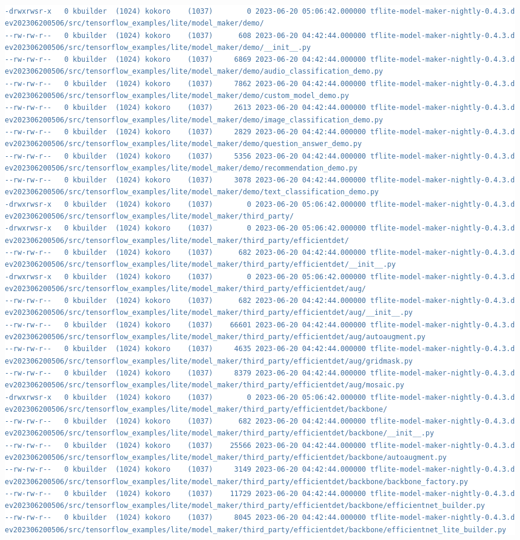 ```diff
-drwxrwsr-x   0 kbuilder  (1024) kokoro    (1037)        0 2023-06-20 05:06:42.000000 tflite-model-maker-nightly-0.4.3.dev202306200506/src/tensorflow_examples/lite/model_maker/demo/
--rw-rw-r--   0 kbuilder  (1024) kokoro    (1037)      608 2023-06-20 04:42:44.000000 tflite-model-maker-nightly-0.4.3.dev202306200506/src/tensorflow_examples/lite/model_maker/demo/__init__.py
--rw-rw-r--   0 kbuilder  (1024) kokoro    (1037)     6869 2023-06-20 04:42:44.000000 tflite-model-maker-nightly-0.4.3.dev202306200506/src/tensorflow_examples/lite/model_maker/demo/audio_classification_demo.py
--rw-rw-r--   0 kbuilder  (1024) kokoro    (1037)     7862 2023-06-20 04:42:44.000000 tflite-model-maker-nightly-0.4.3.dev202306200506/src/tensorflow_examples/lite/model_maker/demo/custom_model_demo.py
--rw-rw-r--   0 kbuilder  (1024) kokoro    (1037)     2613 2023-06-20 04:42:44.000000 tflite-model-maker-nightly-0.4.3.dev202306200506/src/tensorflow_examples/lite/model_maker/demo/image_classification_demo.py
--rw-rw-r--   0 kbuilder  (1024) kokoro    (1037)     2829 2023-06-20 04:42:44.000000 tflite-model-maker-nightly-0.4.3.dev202306200506/src/tensorflow_examples/lite/model_maker/demo/question_answer_demo.py
--rw-rw-r--   0 kbuilder  (1024) kokoro    (1037)     5356 2023-06-20 04:42:44.000000 tflite-model-maker-nightly-0.4.3.dev202306200506/src/tensorflow_examples/lite/model_maker/demo/recommendation_demo.py
--rw-rw-r--   0 kbuilder  (1024) kokoro    (1037)     3078 2023-06-20 04:42:44.000000 tflite-model-maker-nightly-0.4.3.dev202306200506/src/tensorflow_examples/lite/model_maker/demo/text_classification_demo.py
-drwxrwsr-x   0 kbuilder  (1024) kokoro    (1037)        0 2023-06-20 05:06:42.000000 tflite-model-maker-nightly-0.4.3.dev202306200506/src/tensorflow_examples/lite/model_maker/third_party/
-drwxrwsr-x   0 kbuilder  (1024) kokoro    (1037)        0 2023-06-20 05:06:42.000000 tflite-model-maker-nightly-0.4.3.dev202306200506/src/tensorflow_examples/lite/model_maker/third_party/efficientdet/
--rw-rw-r--   0 kbuilder  (1024) kokoro    (1037)      682 2023-06-20 04:42:44.000000 tflite-model-maker-nightly-0.4.3.dev202306200506/src/tensorflow_examples/lite/model_maker/third_party/efficientdet/__init__.py
-drwxrwsr-x   0 kbuilder  (1024) kokoro    (1037)        0 2023-06-20 05:06:42.000000 tflite-model-maker-nightly-0.4.3.dev202306200506/src/tensorflow_examples/lite/model_maker/third_party/efficientdet/aug/
--rw-rw-r--   0 kbuilder  (1024) kokoro    (1037)      682 2023-06-20 04:42:44.000000 tflite-model-maker-nightly-0.4.3.dev202306200506/src/tensorflow_examples/lite/model_maker/third_party/efficientdet/aug/__init__.py
--rw-rw-r--   0 kbuilder  (1024) kokoro    (1037)    66601 2023-06-20 04:42:44.000000 tflite-model-maker-nightly-0.4.3.dev202306200506/src/tensorflow_examples/lite/model_maker/third_party/efficientdet/aug/autoaugment.py
--rw-rw-r--   0 kbuilder  (1024) kokoro    (1037)     4635 2023-06-20 04:42:44.000000 tflite-model-maker-nightly-0.4.3.dev202306200506/src/tensorflow_examples/lite/model_maker/third_party/efficientdet/aug/gridmask.py
--rw-rw-r--   0 kbuilder  (1024) kokoro    (1037)     8379 2023-06-20 04:42:44.000000 tflite-model-maker-nightly-0.4.3.dev202306200506/src/tensorflow_examples/lite/model_maker/third_party/efficientdet/aug/mosaic.py
-drwxrwsr-x   0 kbuilder  (1024) kokoro    (1037)        0 2023-06-20 05:06:42.000000 tflite-model-maker-nightly-0.4.3.dev202306200506/src/tensorflow_examples/lite/model_maker/third_party/efficientdet/backbone/
--rw-rw-r--   0 kbuilder  (1024) kokoro    (1037)      682 2023-06-20 04:42:44.000000 tflite-model-maker-nightly-0.4.3.dev202306200506/src/tensorflow_examples/lite/model_maker/third_party/efficientdet/backbone/__init__.py
--rw-rw-r--   0 kbuilder  (1024) kokoro    (1037)    25566 2023-06-20 04:42:44.000000 tflite-model-maker-nightly-0.4.3.dev202306200506/src/tensorflow_examples/lite/model_maker/third_party/efficientdet/backbone/autoaugment.py
--rw-rw-r--   0 kbuilder  (1024) kokoro    (1037)     3149 2023-06-20 04:42:44.000000 tflite-model-maker-nightly-0.4.3.dev202306200506/src/tensorflow_examples/lite/model_maker/third_party/efficientdet/backbone/backbone_factory.py
--rw-rw-r--   0 kbuilder  (1024) kokoro    (1037)    11729 2023-06-20 04:42:44.000000 tflite-model-maker-nightly-0.4.3.dev202306200506/src/tensorflow_examples/lite/model_maker/third_party/efficientdet/backbone/efficientnet_builder.py
--rw-rw-r--   0 kbuilder  (1024) kokoro    (1037)     8045 2023-06-20 04:42:44.000000 tflite-model-maker-nightly-0.4.3.dev202306200506/src/tensorflow_examples/lite/model_maker/third_party/efficientdet/backbone/efficientnet_lite_builder.py
```